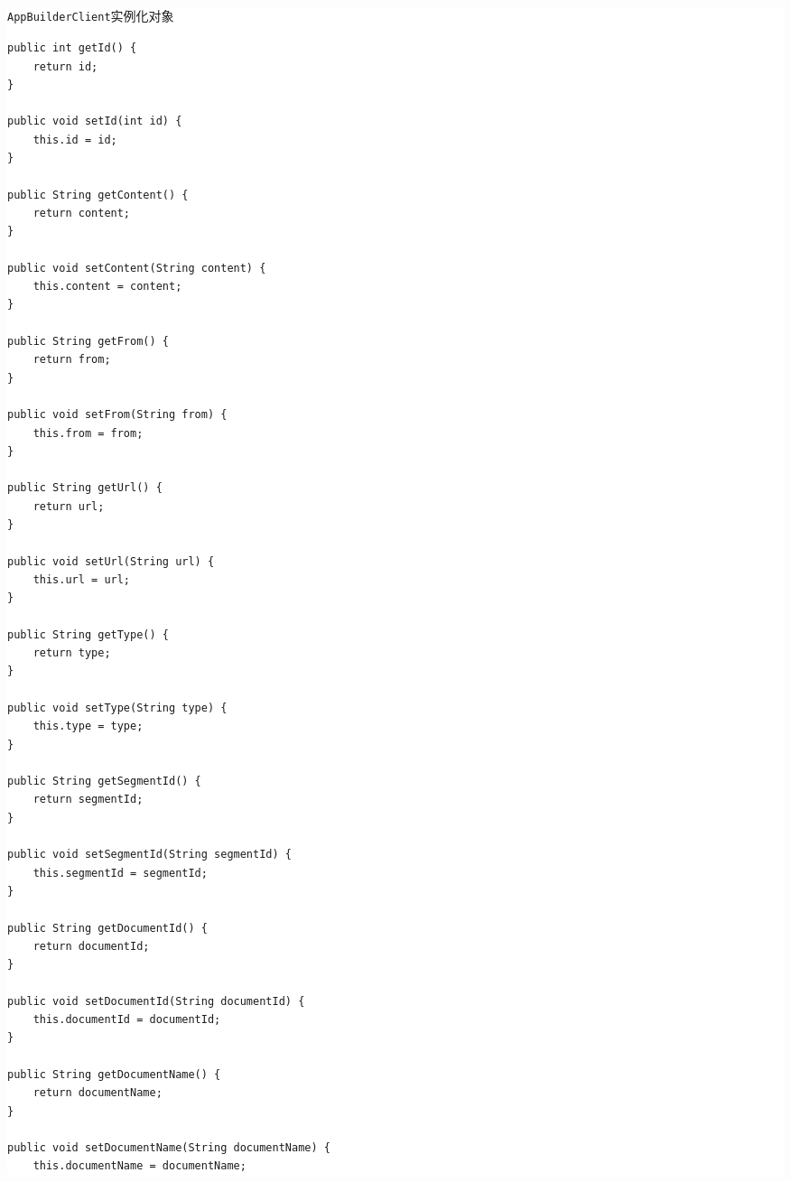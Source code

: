 ```AppBuilderClient```实例化对象

    public int getId() {
        return id;
    }

    public void setId(int id) {
        this.id = id;
    }

    public String getContent() {
        return content;
    }

    public void setContent(String content) {
        this.content = content;
    }

    public String getFrom() {
        return from;
    }

    public void setFrom(String from) {
        this.from = from;
    }

    public String getUrl() {
        return url;
    }

    public void setUrl(String url) {
        this.url = url;
    }

    public String getType() {
        return type;
    }

    public void setType(String type) {
        this.type = type;
    }

    public String getSegmentId() {
        return segmentId;
    }

    public void setSegmentId(String segmentId) {
        this.segmentId = segmentId;
    }

    public String getDocumentId() {
        return documentId;
    }

    public void setDocumentId(String documentId) {
        this.documentId = documentId;
    }

    public String getDocumentName() {
        return documentName;
    }

    public void setDocumentName(String documentName) {
        this.documentName = documentName;
```